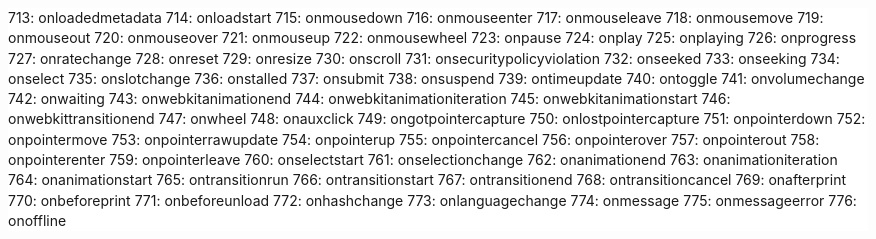 713: onloadedmetadata
714: onloadstart
715: onmousedown
716: onmouseenter
717: onmouseleave
718: onmousemove
719: onmouseout
720: onmouseover
721: onmouseup
722: onmousewheel
723: onpause
724: onplay
725: onplaying
726: onprogress
727: onratechange
728: onreset
729: onresize
730: onscroll
731: onsecuritypolicyviolation
732: onseeked
733: onseeking
734: onselect
735: onslotchange
736: onstalled
737: onsubmit
738: onsuspend
739: ontimeupdate
740: ontoggle
741: onvolumechange
742: onwaiting
743: onwebkitanimationend
744: onwebkitanimationiteration
745: onwebkitanimationstart
746: onwebkittransitionend
747: onwheel
748: onauxclick
749: ongotpointercapture
750: onlostpointercapture
751: onpointerdown
752: onpointermove
753: onpointerrawupdate
754: onpointerup
755: onpointercancel
756: onpointerover
757: onpointerout
758: onpointerenter
759: onpointerleave
760: onselectstart
761: onselectionchange
762: onanimationend
763: onanimationiteration
764: onanimationstart
765: ontransitionrun
766: ontransitionstart
767: ontransitionend
768: ontransitioncancel
769: onafterprint
770: onbeforeprint
771: onbeforeunload
772: onhashchange
773: onlanguagechange
774: onmessage
775: onmessageerror
776: onoffline